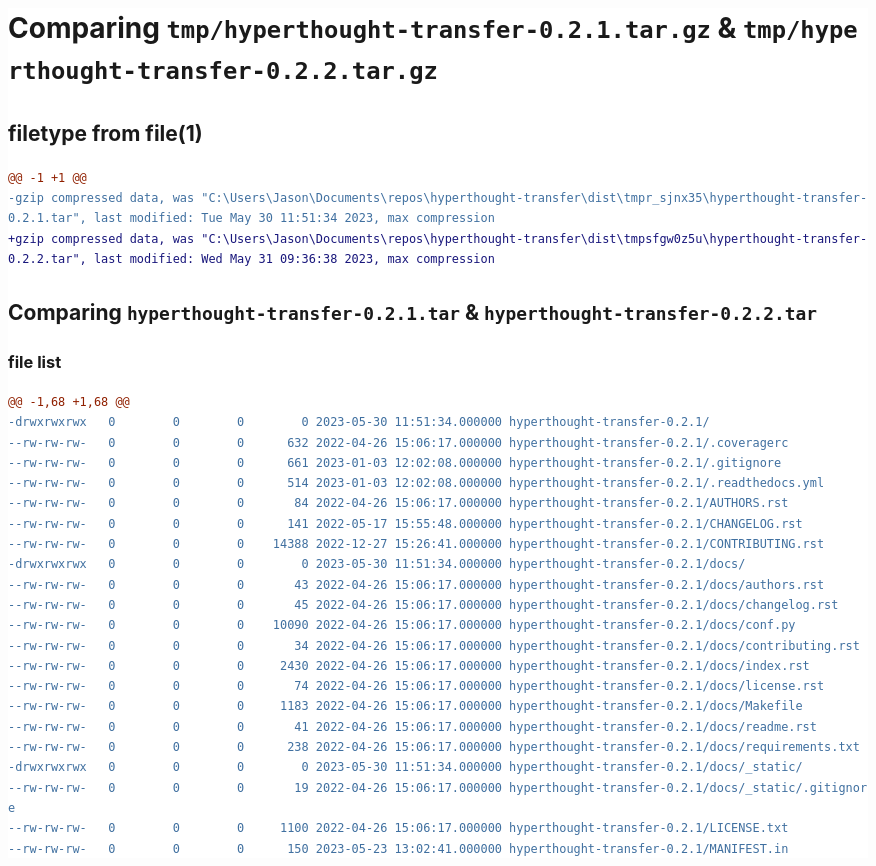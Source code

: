 # Comparing `tmp/hyperthought-transfer-0.2.1.tar.gz` & `tmp/hyperthought-transfer-0.2.2.tar.gz`

## filetype from file(1)

```diff
@@ -1 +1 @@
-gzip compressed data, was "C:\Users\Jason\Documents\repos\hyperthought-transfer\dist\tmpr_sjnx35\hyperthought-transfer-0.2.1.tar", last modified: Tue May 30 11:51:34 2023, max compression
+gzip compressed data, was "C:\Users\Jason\Documents\repos\hyperthought-transfer\dist\tmpsfgw0z5u\hyperthought-transfer-0.2.2.tar", last modified: Wed May 31 09:36:38 2023, max compression
```

## Comparing `hyperthought-transfer-0.2.1.tar` & `hyperthought-transfer-0.2.2.tar`

### file list

```diff
@@ -1,68 +1,68 @@
-drwxrwxrwx   0        0        0        0 2023-05-30 11:51:34.000000 hyperthought-transfer-0.2.1/
--rw-rw-rw-   0        0        0      632 2022-04-26 15:06:17.000000 hyperthought-transfer-0.2.1/.coveragerc
--rw-rw-rw-   0        0        0      661 2023-01-03 12:02:08.000000 hyperthought-transfer-0.2.1/.gitignore
--rw-rw-rw-   0        0        0      514 2023-01-03 12:02:08.000000 hyperthought-transfer-0.2.1/.readthedocs.yml
--rw-rw-rw-   0        0        0       84 2022-04-26 15:06:17.000000 hyperthought-transfer-0.2.1/AUTHORS.rst
--rw-rw-rw-   0        0        0      141 2022-05-17 15:55:48.000000 hyperthought-transfer-0.2.1/CHANGELOG.rst
--rw-rw-rw-   0        0        0    14388 2022-12-27 15:26:41.000000 hyperthought-transfer-0.2.1/CONTRIBUTING.rst
-drwxrwxrwx   0        0        0        0 2023-05-30 11:51:34.000000 hyperthought-transfer-0.2.1/docs/
--rw-rw-rw-   0        0        0       43 2022-04-26 15:06:17.000000 hyperthought-transfer-0.2.1/docs/authors.rst
--rw-rw-rw-   0        0        0       45 2022-04-26 15:06:17.000000 hyperthought-transfer-0.2.1/docs/changelog.rst
--rw-rw-rw-   0        0        0    10090 2022-04-26 15:06:17.000000 hyperthought-transfer-0.2.1/docs/conf.py
--rw-rw-rw-   0        0        0       34 2022-04-26 15:06:17.000000 hyperthought-transfer-0.2.1/docs/contributing.rst
--rw-rw-rw-   0        0        0     2430 2022-04-26 15:06:17.000000 hyperthought-transfer-0.2.1/docs/index.rst
--rw-rw-rw-   0        0        0       74 2022-04-26 15:06:17.000000 hyperthought-transfer-0.2.1/docs/license.rst
--rw-rw-rw-   0        0        0     1183 2022-04-26 15:06:17.000000 hyperthought-transfer-0.2.1/docs/Makefile
--rw-rw-rw-   0        0        0       41 2022-04-26 15:06:17.000000 hyperthought-transfer-0.2.1/docs/readme.rst
--rw-rw-rw-   0        0        0      238 2022-04-26 15:06:17.000000 hyperthought-transfer-0.2.1/docs/requirements.txt
-drwxrwxrwx   0        0        0        0 2023-05-30 11:51:34.000000 hyperthought-transfer-0.2.1/docs/_static/
--rw-rw-rw-   0        0        0       19 2022-04-26 15:06:17.000000 hyperthought-transfer-0.2.1/docs/_static/.gitignore
--rw-rw-rw-   0        0        0     1100 2022-04-26 15:06:17.000000 hyperthought-transfer-0.2.1/LICENSE.txt
--rw-rw-rw-   0        0        0      150 2023-05-23 13:02:41.000000 hyperthought-transfer-0.2.1/MANIFEST.in
```